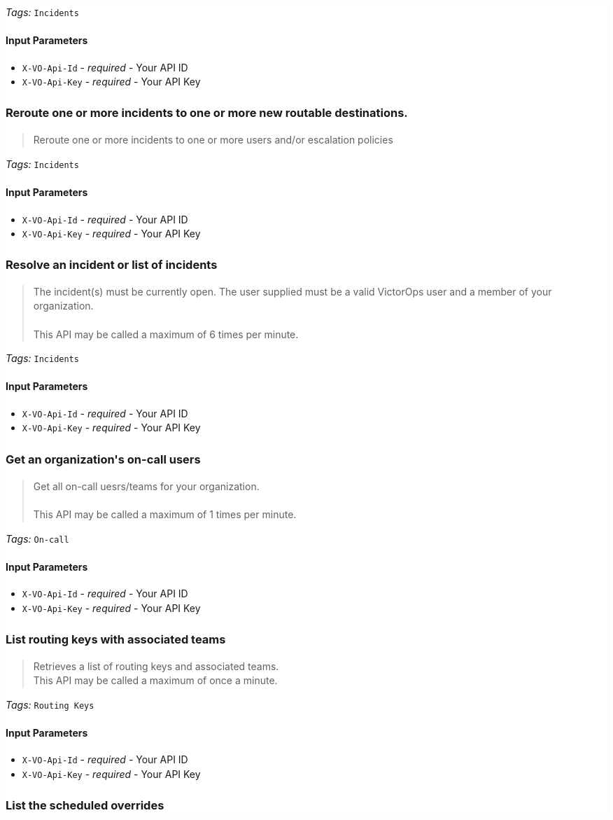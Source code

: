 *Tags:* `Incidents`

#### Input Parameters
* `X-VO-Api-Id` - _required_ - Your API ID
* `X-VO-Api-Key` - _required_ - Your API Key

### Reroute one or more incidents to one or more new routable destinations.

> Reroute one or more incidents to one or more users and/or escalation policies

*Tags:* `Incidents`

#### Input Parameters
* `X-VO-Api-Id` - _required_ - Your API ID
* `X-VO-Api-Key` - _required_ - Your API Key

### Resolve an incident or list of incidents

> The incident(s) must be currently open.  The user supplied must be a valid VictorOps user and a member of your organization.<br/>
> <br/>
> This API may be called a maximum of 6 times per minute.

*Tags:* `Incidents`

#### Input Parameters
* `X-VO-Api-Id` - _required_ - Your API ID
* `X-VO-Api-Key` - _required_ - Your API Key

### Get an organization's on-call users

> Get all on-call uesrs/teams for your organization.<br/>
> <br/>
> This API may be called a maximum of 1 times per minute.

*Tags:* `On-call`

#### Input Parameters
* `X-VO-Api-Id` - _required_ - Your API ID
* `X-VO-Api-Key` - _required_ - Your API Key

### List routing keys with associated teams

> Retrieves a list of routing keys and associated teams.<br/>
> This API may be called a maximum of once a minute.

*Tags:* `Routing Keys`

#### Input Parameters
* `X-VO-Api-Id` - _required_ - Your API ID
* `X-VO-Api-Key` - _required_ - Your API Key

### List the scheduled overrides
